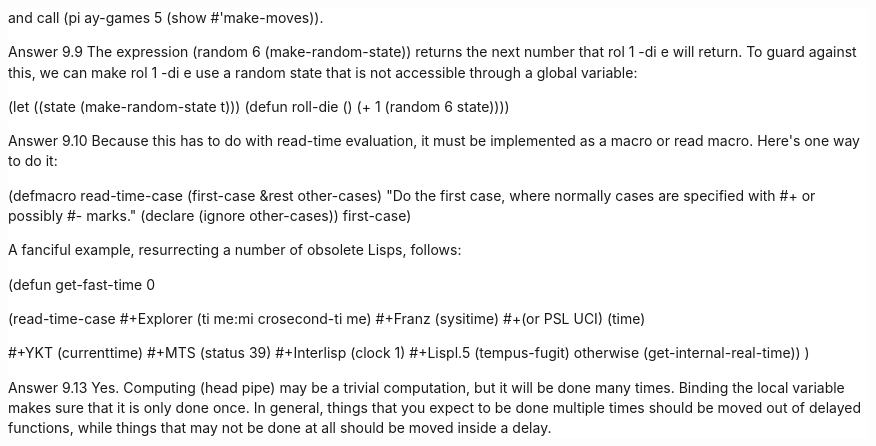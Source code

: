 and call (pi ay-games 5 (show #'make-moves)). 

Answer 9.9 The expression (random 6 (make-random-state)) returns the next 
number that rol 1 -di e will return. To guard against this, we can make rol 1 -di e use 
a random state that is not accessible through a global variable: 

(let ((state (make-random-state t))) 
(defun roll-die () (+ 1 (random 6 state)))) 

Answer 9.10 Because this has to do with read-time evaluation, it must be implemented 
as a macro or read macro. Here's one way to do it: 

(defmacro read-time-case (first-case &rest other-cases) 
"Do the first case, where normally cases are 
specified with #+ or possibly #- marks." 
(declare (ignore other-cases)) 
first-case) 

<a id='page-314'></a>

A fanciful example, resurrecting a number of obsolete Lisps, follows: 

(defun get-fast-time 0 

(read-time-case 
#+Explorer (ti me:mi crosecond-ti me) 
#+Franz (sysitime) 
#+(or PSL UCI) (time) 

#+YKT (currenttime) 
#+MTS (status 39) 
#+Interlisp (clock 1) 
#+Lispl.5 (tempus-fugit) 
otherwise 
(get-internal-real-time)) ) 

Answer 9.13 Yes. Computing (head pipe) may be a trivial computation, but it 
will be done many times. Binding the local variable makes sure that it is only done 
once. In general, things that you expect to be done multiple times should be moved 
out of delayed functions, while things that may not be done at all should be moved 
inside a delay. 

